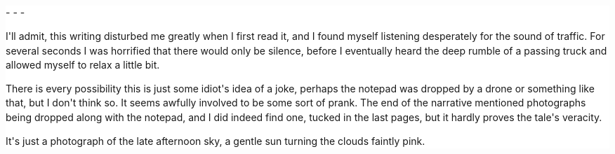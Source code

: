   
\- - -

  
I'll admit, this writing disturbed me greatly when I first read it, and I found myself listening desperately for the sound of traffic. For several seconds I was horrified that there would only be silence, before I eventually heard the deep rumble of a passing truck and allowed myself to relax a little bit.

  
There is every possibility this is just some idiot's idea of a joke, perhaps the notepad was dropped by a drone or something like that, but I don't think so. It seems awfully involved to be some sort of prank. The end of the narrative mentioned photographs being dropped along with the notepad, and I did indeed find one, tucked in the last pages, but it hardly proves the tale's veracity.

  
It's just a photograph of the late afternoon sky, a gentle sun turning the clouds faintly pink.